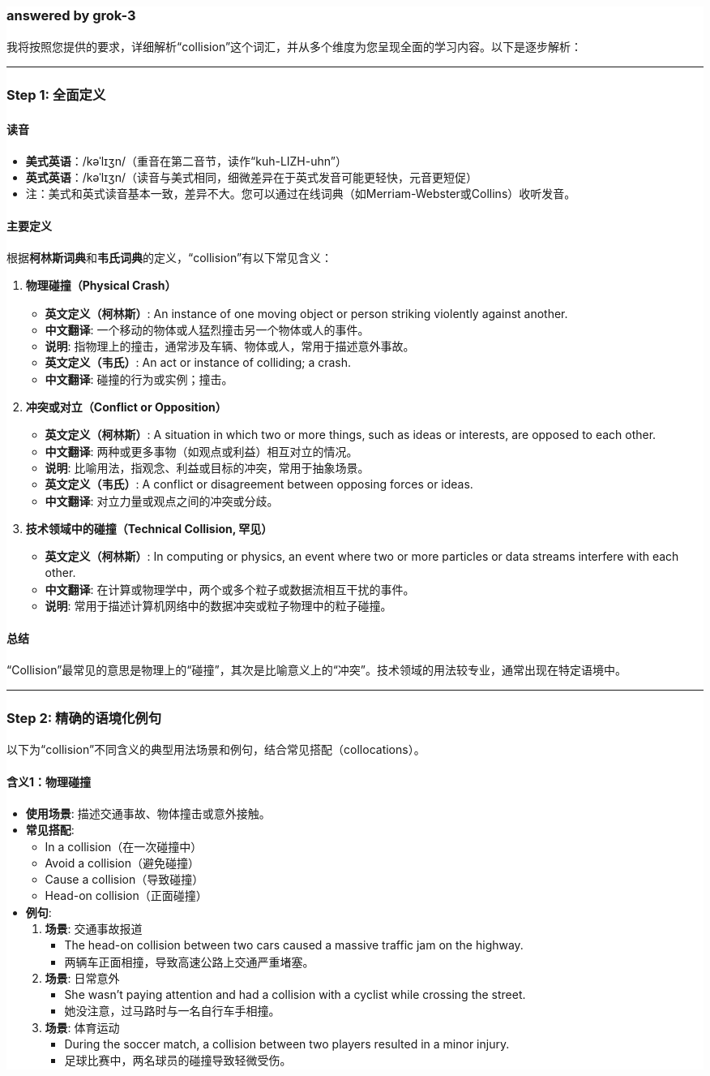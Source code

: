 ### answered by grok-3
我将按照您提供的要求，详细解析“collision”这个词汇，并从多个维度为您呈现全面的学习内容。以下是逐步解析：

---

### Step 1: 全面定义

#### 读音
- **美式英语**：/kəˈlɪʒn/（重音在第二音节，读作“kuh-LIZH-uhn”）
- **英式英语**：/kəˈlɪʒn/（读音与美式相同，细微差异在于英式发音可能更轻快，元音更短促）
- 注：美式和英式读音基本一致，差异不大。您可以通过在线词典（如Merriam-Webster或Collins）收听发音。

#### 主要定义
根据**柯林斯词典**和**韦氏词典**的定义，“collision”有以下常见含义：

1. **物理碰撞（Physical Crash）**
   - **英文定义（柯林斯）**: An instance of one moving object or person striking violently against another.
   - **中文翻译**: 一个移动的物体或人猛烈撞击另一个物体或人的事件。
   - **说明**: 指物理上的撞击，通常涉及车辆、物体或人，常用于描述意外事故。
   - **英文定义（韦氏）**: An act or instance of colliding; a crash.
   - **中文翻译**: 碰撞的行为或实例；撞击。

2. **冲突或对立（Conflict or Opposition）**
   - **英文定义（柯林斯）**: A situation in which two or more things, such as ideas or interests, are opposed to each other.
   - **中文翻译**: 两种或更多事物（如观点或利益）相互对立的情况。
   - **说明**: 比喻用法，指观念、利益或目标的冲突，常用于抽象场景。
   - **英文定义（韦氏）**: A conflict or disagreement between opposing forces or ideas.
   - **中文翻译**: 对立力量或观点之间的冲突或分歧。

3. **技术领域中的碰撞（Technical Collision, 罕见）**
   - **英文定义（柯林斯）**: In computing or physics, an event where two or more particles or data streams interfere with each other.
   - **中文翻译**: 在计算或物理学中，两个或多个粒子或数据流相互干扰的事件。
   - **说明**: 常用于描述计算机网络中的数据冲突或粒子物理中的粒子碰撞。

#### 总结
“Collision”最常见的意思是物理上的“碰撞”，其次是比喻意义上的“冲突”。技术领域的用法较专业，通常出现在特定语境中。

---

### Step 2: 精确的语境化例句

以下为“collision”不同含义的典型用法场景和例句，结合常见搭配（collocations）。

#### 含义1：物理碰撞
- **使用场景**: 描述交通事故、物体撞击或意外接触。
- **常见搭配**: 
  - In a collision（在一次碰撞中）
  - Avoid a collision（避免碰撞）
  - Cause a collision（导致碰撞）
  - Head-on collision（正面碰撞）
- **例句**:
  1. **场景**: 交通事故报道
     - The head-on collision between two cars caused a massive traffic jam on the highway.
     - 两辆车正面相撞，导致高速公路上交通严重堵塞。
  2. **场景**: 日常意外
     - She wasn’t paying attention and had a collision with a cyclist while crossing the street.
     - 她没注意，过马路时与一名自行车手相撞。
  3. **场景**: 体育运动
     - During the soccer match, a collision between two players resulted in a minor injury.
     - 足球比赛中，两名球员的碰撞导致轻微受伤。
